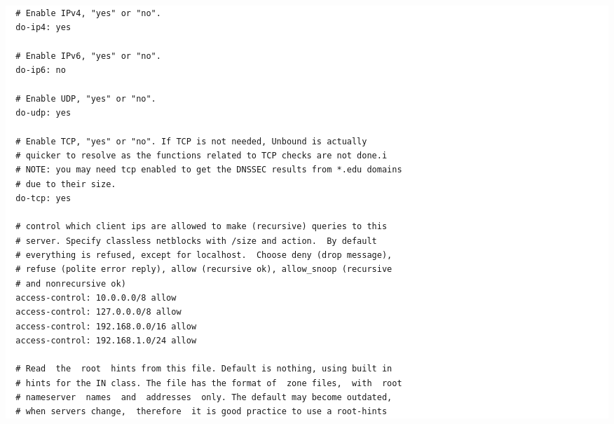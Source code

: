       # Enable IPv4, "yes" or "no".
      do-ip4: yes

      # Enable IPv6, "yes" or "no".
      do-ip6: no

      # Enable UDP, "yes" or "no".
      do-udp: yes

      # Enable TCP, "yes" or "no". If TCP is not needed, Unbound is actually
      # quicker to resolve as the functions related to TCP checks are not done.i
      # NOTE: you may need tcp enabled to get the DNSSEC results from *.edu domains
      # due to their size.
      do-tcp: yes

      # control which client ips are allowed to make (recursive) queries to this
      # server. Specify classless netblocks with /size and action.  By default
      # everything is refused, except for localhost.  Choose deny (drop message),
      # refuse (polite error reply), allow (recursive ok), allow_snoop (recursive
      # and nonrecursive ok)
      access-control: 10.0.0.0/8 allow
      access-control: 127.0.0.0/8 allow
      access-control: 192.168.0.0/16 allow
      access-control: 192.168.1.0/24 allow

      # Read  the  root  hints from this file. Default is nothing, using built in
      # hints for the IN class. The file has the format of  zone files,  with  root
      # nameserver  names  and  addresses  only. The default may become outdated,
      # when servers change,  therefore  it is good practice to use a root-hints